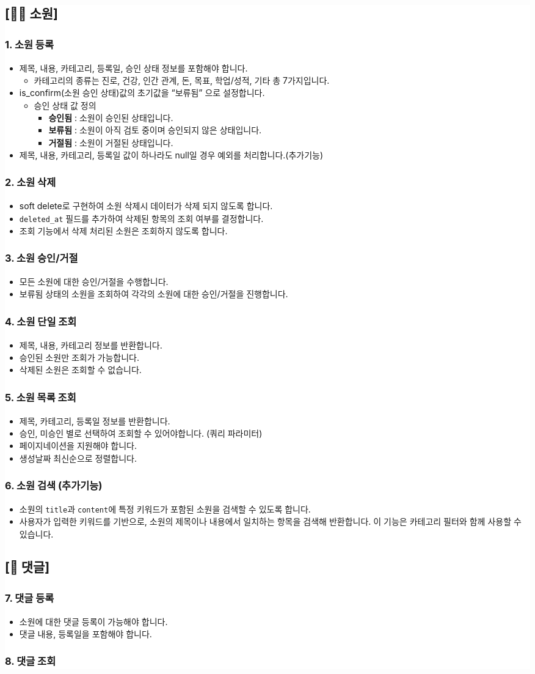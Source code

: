 ## **[🧞‍♂️ 소원]**

### 1. 소원 등록

-   제목, 내용, 카테고리, 등록일, 승인 상태 정보를 포함해야 합니다.
    -   카테고리의 종류는 진로, 건강, 인간 관계, 돈, 목표, 학업/성적, 기타 총 7가지입니다.
-   is_confirm(소원 승인 상태)값의 초기값을 “보류됨” 으로 설정합니다.
    -   승인 상태 값 정의
        -   **승인됨** : 소원이 승인된 상태입니다.
        -   **보류됨** : 소원이 아직 검토 중이며 승인되지 않은 상태입니다.
        -   **거절됨** : 소원이 거절된 상태입니다.
-   제목, 내용, 카테고리, 등록일 값이 하나라도 null일 경우 예외를 처리합니다.(추가기능)

### 2. 소원 삭제

-   soft delete로 구현하여 소원 삭제시 데이터가 삭제 되지 않도록 합니다.
-   `deleted_at` 필드를 추가하여 삭제된 항목의 조회 여부를 결정합니다.
-   조회 기능에서 삭제 처리된 소원은 조회하지 않도록 합니다.

### 3. **소원 승인/거절**

-   모든 소원에 대한 승인/거절을 수행합니다.
-   보류됨 상태의 소원을 조회하여 각각의 소원에 대한 승인/거절을 진행합니다.

### 4. **소원 단일 조회**

-   제목, 내용, 카테고리 정보를 반환합니다.
-   승인된 소원만 조회가 가능합니다.
-   삭제된 소원은 조회할 수 없습니다.

### 5. **소원 목록 조회**

-   제목, 카테고리, 등록일 정보를 반환합니다.
-   승인, 미승인 별로 선택하여 조회할 수 있어야합니다. (쿼리 파라미터)
-   페이지네이션을 지원해야 합니다.
-   생성날짜 최신순으로 정렬합니다.

### 6. 소원 검색 (추가기능)

-   소원의 `title`과 `content`에 특정 키워드가 포함된 소원을 검색할 수 있도록 합니다.
-   사용자가 입력한 키워드를 기반으로, 소원의 제목이나 내용에서 일치하는 항목을 검색해 반환합니다. 이 기능은 카테고리 필터와 함께 사용할 수 있습니다.

## [💬 댓글]

### 7. **댓글 등록**

-   소원에 대한 댓글 등록이 가능해야 합니다.
-   댓글 내용, 등록일을 포함해야 합니다.

### 8. 댓글 조회
